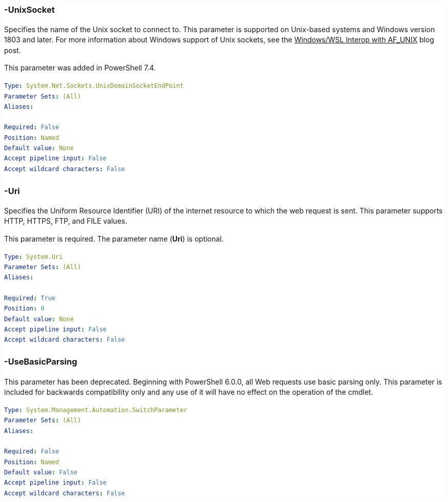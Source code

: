### -UnixSocket

Specifies the name of the Unix socket to connect to. This parameter is supported on Unix-based
systems and Windows version 1803 and later. For more information about Windows support of Unix
sockets, see the
[Windows/WSL Interop with AF_UNIX](https://devblogs.microsoft.com/commandline/windowswsl-interop-with-af_unix/)
blog post.

This parameter was added in PowerShell 7.4.

```yaml
Type: System.Net.Sockets.UnixDomainSocketEndPoint
Parameter Sets: (All)
Aliases:

Required: False
Position: Named
Default value: None
Accept pipeline input: False
Accept wildcard characters: False
```

### -Uri

Specifies the Uniform Resource Identifier (URI) of the internet resource to which the web request is
sent. This parameter supports HTTP, HTTPS, FTP, and FILE values.

This parameter is required. The parameter name (**Uri**) is optional.

```yaml
Type: System.Uri
Parameter Sets: (All)
Aliases:

Required: True
Position: 0
Default value: None
Accept pipeline input: False
Accept wildcard characters: False
```

### -UseBasicParsing

This parameter has been deprecated. Beginning with PowerShell 6.0.0, all Web requests use basic
parsing only. This parameter is included for backwards compatibility only and any use of it will
have no effect on the operation of the cmdlet.

```yaml
Type: System.Management.Automation.SwitchParameter
Parameter Sets: (All)
Aliases:

Required: False
Position: Named
Default value: False
Accept pipeline input: False
Accept wildcard characters: False
```
